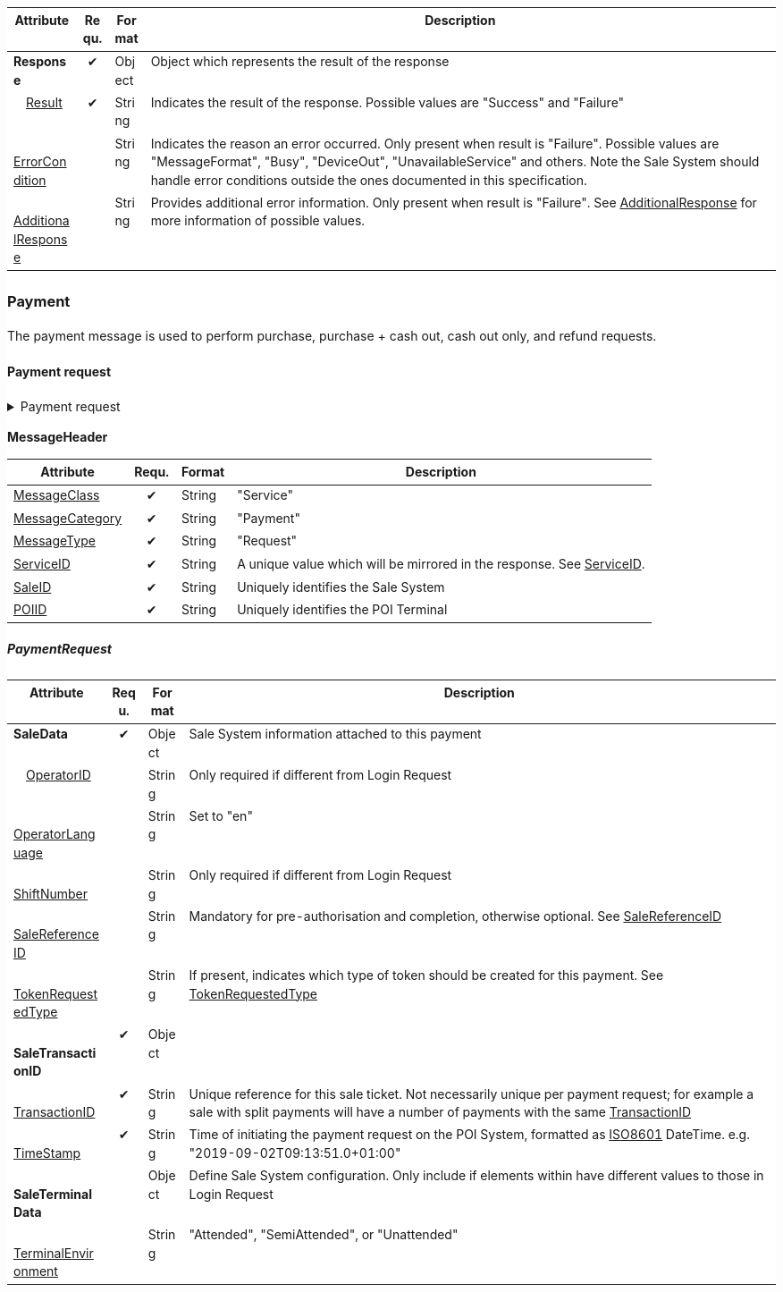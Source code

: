 Attribute     |Requ.| Format | Description |
-----------------                            |:----:| ------ | ----------- |
**Response**                                 | ✔ | Object | Object which represents the result of the response
 [Result](../data-dictionary#result)                           | ✔ | String | Indicates the result of the response. Possible values are "Success" and "Failure"
 [ErrorCondition](../data-dictionary#errorcondition)           |  | String | Indicates the reason an error occurred. Only present when result is "Failure". Possible values are "MessageFormat", "Busy", "DeviceOut", "UnavailableService" and others. Note the Sale System should handle error conditions outside the ones documented in this specification.
 [AdditionalResponse](../data-dictionary#additionalresponse)   |  | String | Provides additional error information. Only present when result is "Failure". See [AdditionalResponse](../data-dictionary#additionalresponse) for more information of possible values. 


### Payment 

The payment message is used to perform purchase, purchase + cash out, cash out only, and refund requests. 


#### Payment request

<details><summary>Payment request</summary></details>

**MessageHeader**

Attribute  |Requ.| Format | Description |
-----------------                         |:----:| ------ | ----------- |
[MessageClass](../data-dictionary#messageclass)             | ✔ | String | "Service"
[MessageCategory](../data-dictionary#messagecategory)       | ✔ | String | "Payment"
[MessageType](../data-dictionary#messagetype)               | ✔ | String | "Request"
[ServiceID](../data-dictionary#serviceid)                   | ✔ | String | A unique value which will be mirrored in the response. See [ServiceID](../data-dictionary#serviceid).
[SaleID](../data-dictionary#saleid)                         | ✔ | String | Uniquely identifies the Sale System
[POIID](../data-dictionary#poiid)                           | ✔ | String | Uniquely identifies the POI Terminal

##### **PaymentRequest**

Attribute     |Requ.| Format | Description |
-----------------                            |:----:| ------ | ----------- |
**SaleData**                                 | ✔ | Object | Sale System information attached to this payment
 [OperatorID](../data-dictionary#operatorid)                   |   | String | Only required if different from Login Request
 [OperatorLanguage](#operatorlanguage)       |   | String | Set to "en"
 [ShiftNumber](../data-dictionary#shiftnumber)                 |   | String | Only required if different from Login Request
 [SaleReferenceID](../data-dictionary#salereferenceid)         |  | String | Mandatory for pre-authorisation and completion, otherwise optional. See [SaleReferenceID](../data-dictionary#salereferenceid)
 [TokenRequestedType](../data-dictionary#tokenrequestedtype)   |  | String | If present, indicates which type of token should be created for this payment. See [TokenRequestedType](../data-dictionary#tokenrequestedtype)
 **SaleTransactionID**                       | ✔ | Object |
  [TransactionID](../data-dictionary#transactionid)            | ✔ | String | Unique reference for this sale ticket. Not necessarily unique per payment request; for example a sale with split payments will have a number of payments with the same [TransactionID](../data-dictionary#transactionid)
  [TimeStamp](../data-dictionary#timestamp)                    | ✔ | String | Time of initiating the payment request on the POI System, formatted as [ISO8601](https://en.wikipedia.org/wiki/ISO_8601) DateTime. e.g. "2019-09-02T09:13:51.0+01:00"   
 **SaleTerminalData**                        |  | Object | Define Sale System configuration. Only include if elements within have different values to those in Login Request
  [TerminalEnvironment](../data-dictionary#terminalenvironment)|  | String | "Attended", "SemiAttended", or "Unattended"